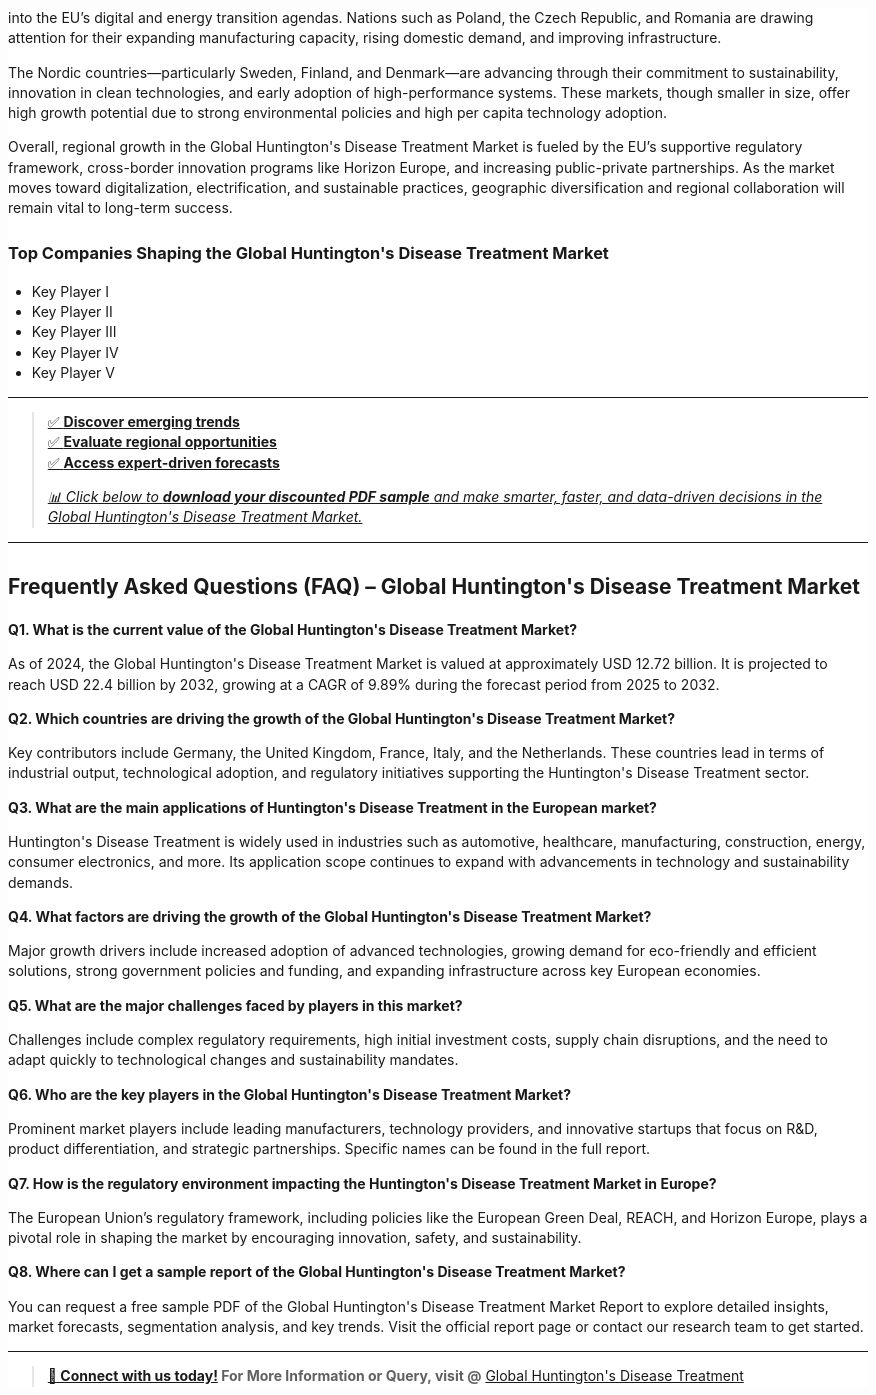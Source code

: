 into the EU&rsquo;s digital and energy transition agendas. Nations such as Poland, the Czech Republic, and Romania are drawing attention for their expanding manufacturing capacity, rising domestic demand, and improving infrastructure.</p><p>The Nordic countries&mdash;particularly Sweden, Finland, and Denmark&mdash;are advancing through their commitment to sustainability, innovation in clean technologies, and early adoption of high-performance systems. These markets, though smaller in size, offer high growth potential due to strong environmental policies and high per capita technology adoption.</p><p>Overall, regional growth in the Global Huntington's Disease Treatment Market is fueled by the EU&rsquo;s supportive regulatory framework, cross-border innovation programs like Horizon Europe, and increasing public-private partnerships. As the market moves toward digitalization, electrification, and sustainable practices, geographic diversification and regional collaboration will remain vital to long-term success.</p><p><h3>Top Companies Shaping the Global Huntington's Disease Treatment Market </h3><ul><li>Key Player I</li><li>Key Player II</li><li>Key Player III</li><li>Key Player IV</li><li>Key Player V</li></ul></p><hr /><blockquote><p><a href="https://www.marketresearchintellect.com/ask-for-discount/?rid=1054963&amp;amp;utm_source=Github-R&amp;amp;utm_medium=846">✅ <strong data-start="617" data-end="645">Discover emerging trends</strong></a><br data-start="645" data-end="648" /><a href="https://www.marketresearchintellect.com/ask-for-discount/?rid=1054963&amp;amp;utm_source=Github-R&amp;amp;utm_medium=846"> ✅ <strong data-start="650" data-end="685">Evaluate regional opportunities</strong></a><br data-start="685" data-end="688" /><a href="https://www.marketresearchintellect.com/ask-for-discount/?rid=1054963&amp;amp;utm_source=Github-R&amp;amp;utm_medium=846"> ✅ <strong data-start="690" data-end="724">Access expert-driven forecasts</strong></a></p><p class="" data-start="728" data-end="864"><em><a href="https://www.marketresearchintellect.com/ask-for-discount/?rid=1054963&amp;amp;utm_source=Github-R&amp;amp;utm_medium=846">📊 Click below to <strong data-start="746" data-end="785">download your discounted PDF sample</strong> and make smarter, faster, and data-driven decisions in the Global Huntington's Disease Treatment Market.</a></em></p></blockquote><hr /><h2>Frequently Asked Questions (FAQ) &ndash; Global Huntington's Disease Treatment Market</h2><p><strong>Q1. What is the current value of the Global Huntington's Disease Treatment Market?</strong></p><p>As of 2024, the Global Huntington's Disease Treatment Market is valued at approximately USD 12.72 billion. It is projected to reach USD 22.4 billion by 2032, growing at a CAGR of 9.89% during the forecast period from 2025 to 2032.</p><p><strong>Q2. Which countries are driving the growth of the Global Huntington's Disease Treatment Market?</strong></p><p>Key contributors include Germany, the United Kingdom, France, Italy, and the Netherlands. These countries lead in terms of industrial output, technological adoption, and regulatory initiatives supporting the Huntington's Disease Treatment sector.</p><p><strong>Q3. What are the main applications of Huntington's Disease Treatment in the European market?</strong></p><p>Huntington's Disease Treatment is widely used in industries such as automotive, healthcare, manufacturing, construction, energy, consumer electronics, and more. Its application scope continues to expand with advancements in technology and sustainability demands.</p><p><strong>Q4. What factors are driving the growth of the Global Huntington's Disease Treatment Market?</strong></p><p>Major growth drivers include increased adoption of advanced technologies, growing demand for eco-friendly and efficient solutions, strong government policies and funding, and expanding infrastructure across key European economies.</p><p><strong>Q5. What are the major challenges faced by players in this market?</strong></p><p>Challenges include complex regulatory requirements, high initial investment costs, supply chain disruptions, and the need to adapt quickly to technological changes and sustainability mandates.</p><p><strong>Q6. Who are the key players in the Global Huntington's Disease Treatment Market?</strong></p><p>Prominent market players include leading manufacturers, technology providers, and innovative startups that focus on R&amp;D, product differentiation, and strategic partnerships. Specific names can be found in the full report.</p><p><strong>Q7. How is the regulatory environment impacting the Huntington's Disease Treatment Market in Europe?</strong></p><p>The European Union&rsquo;s regulatory framework, including policies like the European Green Deal, REACH, and Horizon Europe, plays a pivotal role in shaping the market by encouraging innovation, safety, and sustainability.</p><p><strong>Q8. Where can I get a sample report of the Global Huntington's Disease Treatment Market?</strong></p><p>You can request a free sample PDF of the Global Huntington's Disease Treatment Market Report to explore detailed insights, market forecasts, segmentation analysis, and key trends. Visit the official report page or contact our research team to get started.</p><hr /><blockquote><p><span class="font-[700]"><strong><a href="https://www.marketresearchintellect.com/product/huntington-s-disease-treatment-market/?utm_source=Linkedin&utm_medium=846">📩 Connect with us today!</a> For More Information or Query, visit&nbsp;@</strong>&nbsp;</span><span class="font-[700]"><a href="https://www.marketresearchintellect.com/product/huntington-s-disease-treatment-market/?utm_source=Linkedin&utm_medium=846" target="_blank" data-tracking-control-name="article-ssr-frontend-pulse_little-text-block" data-tracking-will-navigate="" data-test-link="">Global Huntington's Disease Treatment
